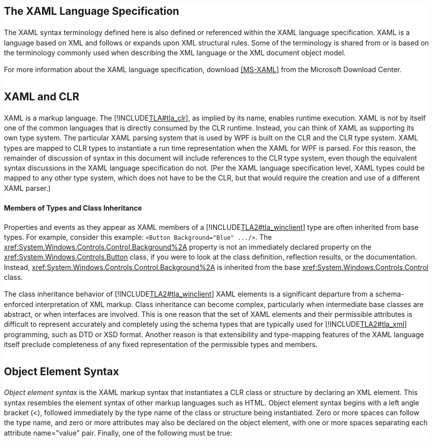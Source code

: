 
  
<a name="the_xaml_language_specification"></a>   
## The XAML Language Specification  
 The XAML syntax terminology defined here is also defined or referenced within the XAML language specification. XAML is a language based on XML and follows or expands upon XML structural rules. Some of the terminology is shared from or is based on the terminology commonly used when describing the XML language or the XML document object model.  
  
 For more information about the XAML language specification, download [\[MS-XAML\]](http://go.microsoft.com/fwlink/?LinkId=114525) from the Microsoft Download Center.  
  
<a name="xaml_and_clr"></a>   
## XAML and CLR  
 XAML is a markup language. The [!INCLUDE[TLA#tla_clr](../../../../includes/tlasharptla-clr-md.md)], as implied by its name, enables runtime execution. XAML is not by itself one of the common languages that is directly consumed by the CLR runtime. Instead, you can think of XAML as supporting its own type system. The particular XAML parsing system that is used by WPF is built on the CLR and the CLR type system. XAML types are mapped to CLR types to instantiate a run time representation when the XAML for WPF is parsed. For this reason, the remainder of discussion of syntax in this document will include references to the CLR type system, even though the equivalent syntax discussions in the XAML language specification do not. (Per the XAML language specification level, XAML types could be mapped to any other type system, which does not have to be the CLR, but that would require the creation and use of a different XAML parser.)  
  
#### Members of Types and Class Inheritance  
 Properties and events as they appear as XAML members of a [!INCLUDE[TLA2#tla_winclient](../../../../includes/tla2sharptla-winclient-md.md)] type are often inherited from base types. For example, consider this example: `<Button Background="Blue" .../>`. The <xref:System.Windows.Controls.Control.Background%2A> property is not an immediately declared property on the <xref:System.Windows.Controls.Button> class, if you were to look at the class definition, reflection results, or the documentation. Instead, <xref:System.Windows.Controls.Control.Background%2A> is inherited from the base <xref:System.Windows.Controls.Control> class.  
  
 The class inheritance behavior of [!INCLUDE[TLA2#tla_winclient](../../../../includes/tla2sharptla-winclient-md.md)] XAML elements is a significant departure from a schema-enforced interpretation of XML markup. Class inheritance can become complex, particularly when intermediate base classes are abstract, or when interfaces are involved. This is one reason that the set of XAML elements and their permissible attributes is difficult to represent accurately and completely using the schema types that are typically used for [!INCLUDE[TLA2#tla_xml](../../../../includes/tla2sharptla-xml-md.md)] programming, such as DTD or XSD format. Another reason is that extensibility and type-mapping features of the XAML language itself preclude completeness of any fixed representation of the permissible types and members.  
  
<a name="object_element_syntax"></a>   
## Object Element Syntax  
 *Object element syntax* is the XAML markup syntax that instantiates a CLR class or structure by declaring an XML element. This syntax resembles the element syntax of other markup languages such as HTML. Object element syntax begins with a left angle bracket (\<), followed immediately by the type name of the class or structure being instantiated. Zero or more spaces can follow the type name, and zero or more attributes may also be declared on the object element, with one or more spaces separating each attribute name="value" pair. Finally, one of the following must be true:  
  
